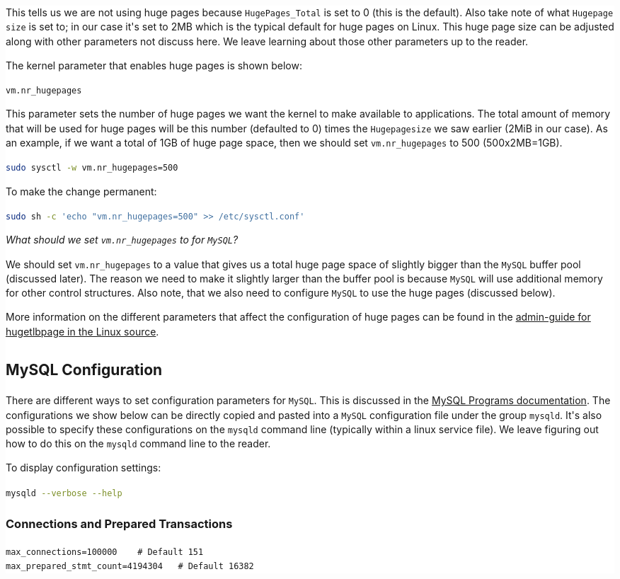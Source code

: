 This tells us we are not using huge pages because `HugePages_Total` is set to 0 (this is the default). Also take note of what `Hugepagesize` is set to; in our case it's set to 2MB which is the typical default for huge pages on Linux. This huge page size can be adjusted along with other parameters not discuss here. We leave learning about those other parameters up to the reader.

The kernel parameter that enables huge pages is shown below:

```output
vm.nr_hugepages
```

This parameter sets the number of huge pages we want the kernel to make available to applications. The total amount of memory that will be used for huge pages will be this number (defaulted to 0) times the `Hugepagesize` we saw earlier (2MiB in our case). As an example, if we want a total of 1GB of huge page space, then we should set `vm.nr_hugepages` to 500 (500x2MB=1GB).

```bash
sudo sysctl -w vm.nr_hugepages=500
```

To make the change permanent:

```bash
sudo sh -c 'echo "vm.nr_hugepages=500" >> /etc/sysctl.conf'
```

*What should we set `vm.nr_hugepages` to for `MySQL`?*

We should set `vm.nr_hugepages` to a value that gives us a total huge page space of slightly bigger than the `MySQL` buffer pool (discussed later). The reason we need to make it slightly larger than the buffer pool is because `MySQL` will use additional memory for other control structures. Also note, that we also need to configure `MySQL` to use the huge pages (discussed below).

More information on the different parameters that affect the configuration of huge pages can be found in the [admin-guide for hugetlbpage in the Linux source](https://github.com/torvalds/linux/blob/master/Documentation/admin-guide/mm/hugetlbpage.rst).

##  MySQL Configuration

There are different ways to set configuration parameters for `MySQL`. This is discussed in the [MySQL Programs documentation](https://dev.mysql.com/doc/refman/8.0/en/programs.html). The configurations we show below can be directly copied and pasted into a `MySQL` configuration file under the group `mysqld`. It's also possible to specify these configurations on the `mysqld` command line (typically within a linux service file). We leave figuring out how to do this on the `mysqld` command line to the reader.

To display configuration settings:
```bash { pre_cmd="sudo apt install -y mysql-server" }
mysqld --verbose --help
```

### Connections and Prepared Transactions

```output
max_connections=100000    # Default 151
max_prepared_stmt_count=4194304   # Default 16382
```
